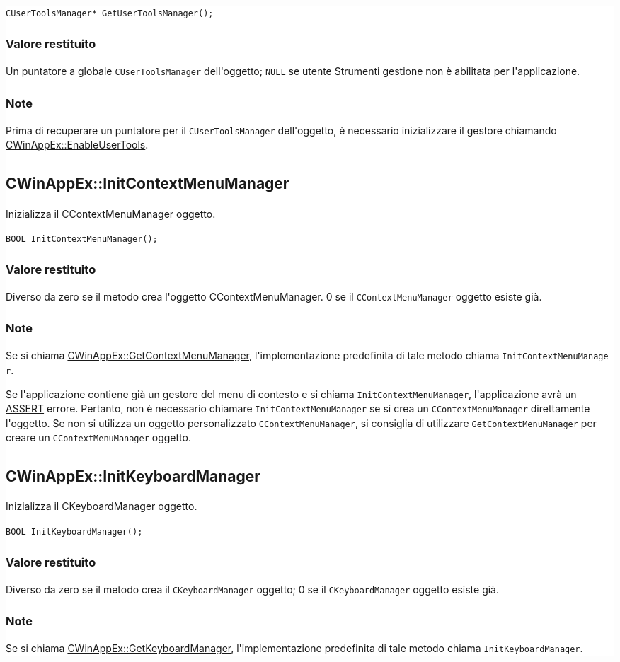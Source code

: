 ```  
CUserToolsManager* GetUserToolsManager();
```  
  
### <a name="return-value"></a>Valore restituito  
 Un puntatore a globale `CUserToolsManager` dell'oggetto; `NULL` se utente Strumenti gestione non è abilitata per l'applicazione.  
  
### <a name="remarks"></a>Note  
 Prima di recuperare un puntatore per il `CUserToolsManager` dell'oggetto, è necessario inizializzare il gestore chiamando [CWinAppEx::EnableUserTools](#enableusertools).  
  
##  <a name="a-nameinitcontextmenumanagera--cwinappexinitcontextmenumanager"></a><a name="initcontextmenumanager"></a>CWinAppEx::InitContextMenuManager  
 Inizializza il [CContextMenuManager](../../mfc/reference/ccontextmenumanager-class.md) oggetto.  
  
```  
BOOL InitContextMenuManager();
```  
  
### <a name="return-value"></a>Valore restituito  
 Diverso da zero se il metodo crea l'oggetto CContextMenuManager. 0 se il `CContextMenuManager` oggetto esiste già.  
  
### <a name="remarks"></a>Note  
 Se si chiama [CWinAppEx::GetContextMenuManager](#getcontextmenumanager), l'implementazione predefinita di tale metodo chiama `InitContextMenuManager`.  
  
 Se l'applicazione contiene già un gestore del menu di contesto e si chiama `InitContextMenuManager`, l'applicazione avrà un [ASSERT](http://msdn.microsoft.com/library/1e70902d-d58c-4e7b-9f69-2aeb6cbe476c) errore. Pertanto, non è necessario chiamare `InitContextMenuManager` se si crea un `CContextMenuManager` direttamente l'oggetto. Se non si utilizza un oggetto personalizzato `CContextMenuManager`, si consiglia di utilizzare `GetContextMenuManager` per creare un `CContextMenuManager` oggetto.  
  
##  <a name="a-nameinitkeyboardmanagera--cwinappexinitkeyboardmanager"></a><a name="initkeyboardmanager"></a>CWinAppEx::InitKeyboardManager  
 Inizializza il [CKeyboardManager](../../mfc/reference/ckeyboardmanager-class.md) oggetto.  
  
```  
BOOL InitKeyboardManager();
```  
  
### <a name="return-value"></a>Valore restituito  
 Diverso da zero se il metodo crea il `CKeyboardManager` oggetto; 0 se il `CKeyboardManager` oggetto esiste già.  
  
### <a name="remarks"></a>Note  
 Se si chiama [CWinAppEx::GetKeyboardManager](#getkeyboardmanager), l'implementazione predefinita di tale metodo chiama `InitKeyboardManager`.  
  
